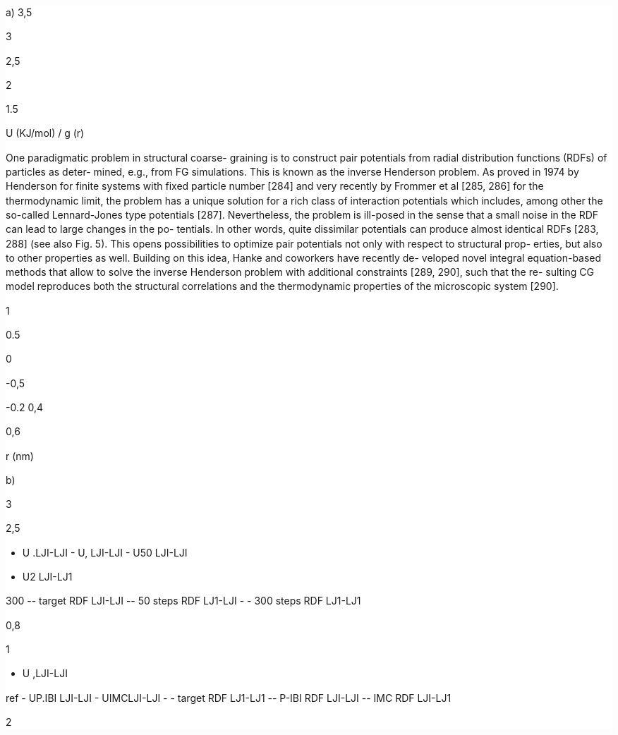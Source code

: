 a) 3,5

3

2,5

2

1.5

U (KJ/mol) / g (r)

One paradigmatic problem in structural coarse- graining is to construct pair potentials from radial distribution functions (RDFs) of particles as deter- mined, e.g., from FG simulations. This is known as the inverse Henderson problem. As proved in 1974 by Henderson for finite systems with fixed particle number [284] and very recently by Frommer et al [285, 286] for the thermodynamic limit, the problem has a unique solution for a rich class of interaction potentials which includes, among other the so-called Lennard-Jones type potentials [287]. Nevertheless, the problem is ill-posed in the sense that a small noise in the RDF can lead to large changes in the po- tentials. In other words, quite dissimilar potentials can produce almost identical RDFs [283, 288] (see also Fig. 5). This opens possibilities to optimize pair potentials not only with respect to structural prop- erties, but also to other properties as well. Building on this idea, Hanke and coworkers have recently de- veloped novel integral equation-based methods that allow to solve the inverse Henderson problem with additional constraints [289, 290], such that the re- sulting CG model reproduces both the structural correlations and the thermodynamic properties of the microscopic system [290].

1

0.5

0

-0,5

-0.2 0,4

0,6

r (nm)

b)

3

2,5

- U .LJI-LJI - U, LJI-LJI - U50 LJI-LJI

- U2 LJI-LJ1

300 -- target RDF LJI-LJI -- 50 steps RDF LJ1-LJI - - 300 steps RDF LJ1-LJ1

0,8

1

- U ,LJI-LJI

ref - UP.IBI LJI-LJI - UIMCLJI-LJI - - target RDF LJ1-LJ1 -- P-IBI RDF LJI-LJI -- IMC RDF LJI-LJ1

2
